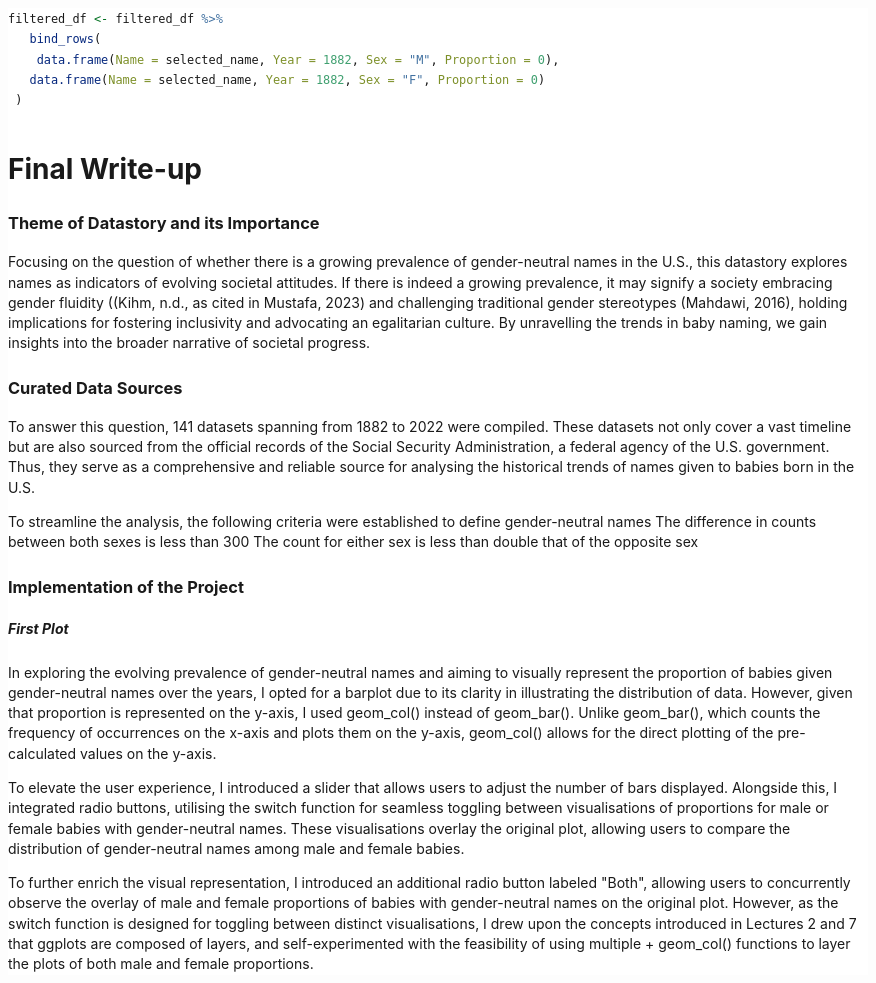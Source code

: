 ```r
filtered_df <- filtered_df %>%
   bind_rows(
    data.frame(Name = selected_name, Year = 1882, Sex = "M", Proportion = 0),
   data.frame(Name = selected_name, Year = 1882, Sex = "F", Proportion = 0)
 )
```
# Final Write-up

### Theme of Datastory and its Importance
Focusing on the question of whether there is a growing prevalence of gender-neutral names in the U.S., this datastory explores names as indicators of evolving societal attitudes. If there is indeed a growing prevalence, it may signify a society embracing gender fluidity ((Kihm, n.d., as cited in Mustafa, 2023) and challenging traditional gender stereotypes (Mahdawi, 2016), holding implications for fostering inclusivity and advocating an egalitarian culture. By unravelling the trends in baby naming, we gain insights into the broader narrative of societal progress.

### Curated Data Sources
To answer this question, 141 datasets spanning from 1882 to 2022 were compiled. These datasets not only cover a vast timeline but are also sourced from the official records of the Social Security Administration, a federal agency of the U.S. government. Thus, they serve as a comprehensive and reliable source for analysing the historical trends of names given to babies born in the U.S. 

To streamline the analysis, the following criteria were established to define gender-neutral names
The difference in counts between both sexes is less than 300
The count for either sex is less than double that of the opposite sex

### Implementation of the Project

##### **First Plot**

In exploring the evolving prevalence of gender-neutral names and aiming to visually represent the proportion of babies given gender-neutral names over the years, I opted for a barplot due to its clarity in illustrating the distribution of data. However, given that proportion is represented on the y-axis, I used geom_col() instead of geom_bar(). Unlike geom_bar(), which counts the frequency of occurrences on the x-axis and plots them on the y-axis, geom_col() allows for the direct plotting of the pre-calculated values on the y-axis. 

To elevate the user experience, I introduced a slider that allows users to adjust the number of bars displayed. Alongside this, I integrated radio buttons, utilising the switch function for seamless toggling between visualisations of proportions for male or female babies with gender-neutral names. These visualisations overlay the original plot, allowing users to compare the distribution of gender-neutral names among male and female babies.

To further enrich the visual representation, I introduced an additional radio button labeled "Both", allowing users to concurrently observe the overlay of male and female proportions of babies with gender-neutral names on the original plot. However, as the switch function is designed for toggling between distinct visualisations, I drew upon the concepts introduced in Lectures 2 and 7 that ggplots are composed of layers, and self-experimented with the feasibility of using multiple + geom_col() functions to layer the plots of both male and female proportions.
